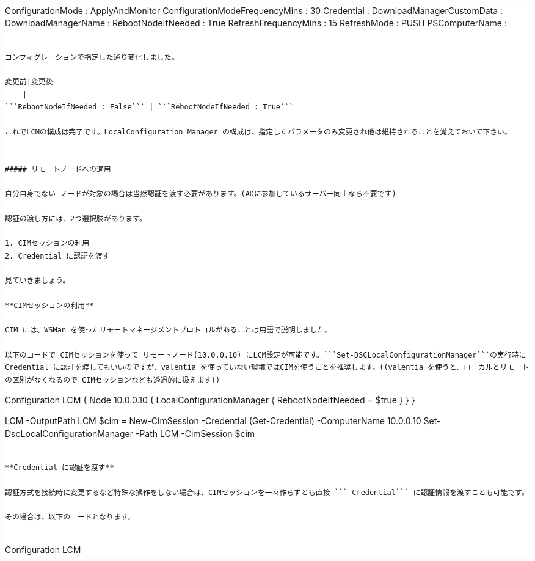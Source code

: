 ConfigurationMode              : ApplyAndMonitor
ConfigurationModeFrequencyMins : 30
Credential                     : 
DownloadManagerCustomData      : 
DownloadManagerName            : 
RebootNodeIfNeeded             : True
RefreshFrequencyMins           : 15
RefreshMode                    : PUSH
PSComputerName                 : 
```

コンフィグレーションで指定した通り変化しました。

変更前|変更後
----|----
```RebootNodeIfNeeded : False``` | ```RebootNodeIfNeeded : True```

これでLCMの構成は完了です。LocalConfiguration Manager の構成は、指定したパラメータのみ変更され他は維持されることを覚えておいて下さい。


##### リモートノードへの適用

自分自身でない ノードが対象の場合は当然認証を渡す必要があります。(ADに参加しているサーバー同士なら不要です)

認証の渡し方には、2つ選択肢があります。

1. CIMセッションの利用
2. Credential に認証を渡す

見ていきましょう。

**CIMセッションの利用**

CIM には、WSMan を使ったリモートマネージメントプロトコルがあることは用語で説明しました。

以下のコードで CIMセッションを使って リモートノード(10.0.0.10) にLCM設定が可能です。```Set-DSCLocalConfigurationManager```の実行時にCredential に認証を渡してもいいのですが、valentia を使っていない環境ではCIMを使うことを推奨します。((valentia を使うと、ローカルとリモートの区別がなくなるので CIMセッションなども透過的に扱えます))

```
Configuration LCM
{
    Node 10.0.0.10
    {
        LocalConfigurationManager 
        {
            RebootNodeIfNeeded = $true
        }
    }
}

LCM -OutputPath LCM
$cim = New-CimSession -Credential (Get-Credential) -ComputerName 10.0.0.10
Set-DscLocalConfigurationManager -Path LCM -CimSession $cim
```

**Credential に認証を渡す**

認証方式を接続時に変更するなど特殊な操作をしない場合は、CIMセッションを一々作らずとも直接 ```-Credential``` に認証情報を渡すことも可能です。

その場合は、以下のコードとなります。


```
Configuration LCM